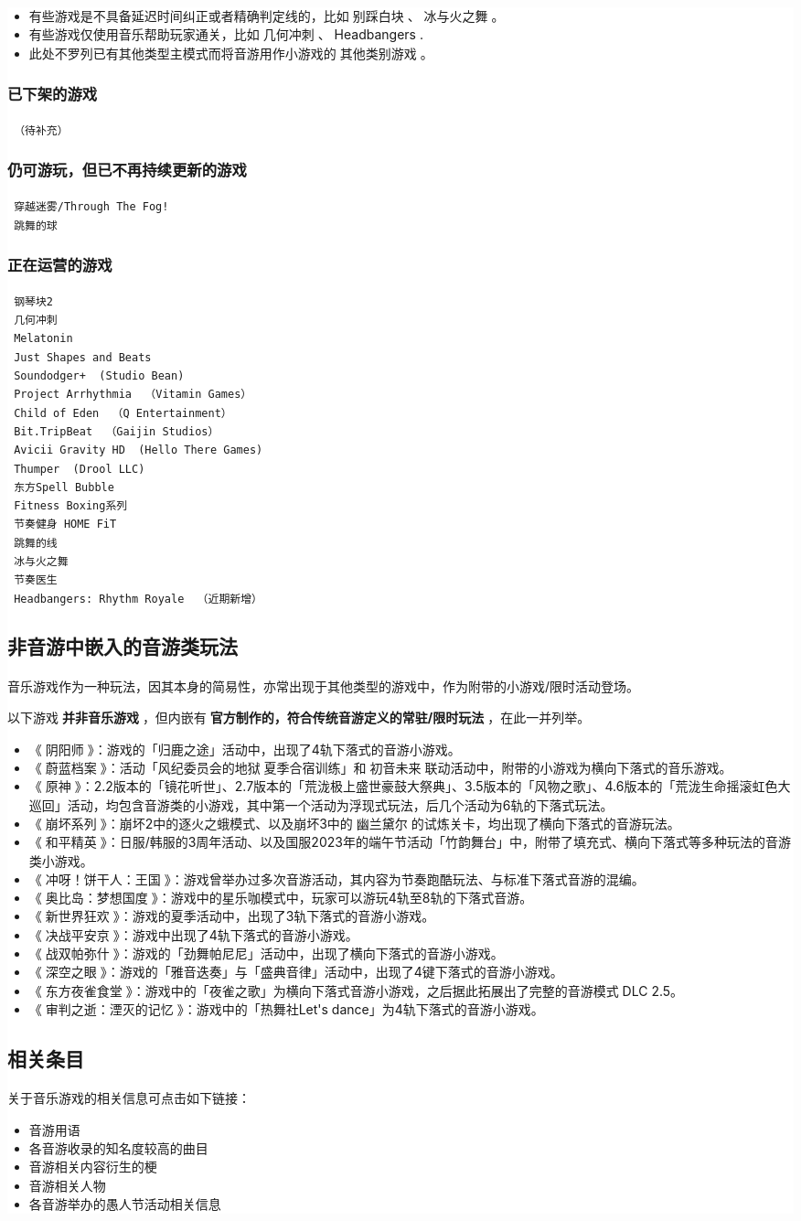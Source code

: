   * 有些游戏是不具备延迟时间纠正或者精确判定线的，比如  别踩白块  、  冰与火之舞  。 
  * 有些游戏仅使用音乐帮助玩家通关，比如  几何冲刺  、  Headbangers  . 
  * 此处不罗列已有其他类型主模式而将音游用作小游戏的  其他类别游戏  。 

###  已下架的游戏

     （待补充） 

###  仍可游玩，但已不再持续更新的游戏

     穿越迷雾/Through The Fog! 
     跳舞的球 

###  正在运营的游戏

     钢琴块2 
     几何冲刺 
     Melatonin 
     Just Shapes and Beats 
     Soundodger+  (Studio Bean) 
     Project Arrhythmia  （Vitamin Games） 
     Child of Eden  （Q Entertainment） 
     Bit.TripBeat  （Gaijin Studios） 
     Avicii Gravity HD  (Hello There Games) 
     Thumper  (Drool LLC) 
     东方Spell Bubble 
     Fitness Boxing系列 
     节奏健身 HOME FiT 
     跳舞的线 
     冰与火之舞 
     节奏医生 
     Headbangers: Rhythm Royale  （近期新增） 

##  非音游中嵌入的音游类玩法

音乐游戏作为一种玩法，因其本身的简易性，亦常出现于其他类型的游戏中，作为附带的小游戏/限时活动登场。

以下游戏 **并非音乐游戏** ，但内嵌有 **官方制作的，符合传统音游定义的常驻/限时玩法** ，在此一并列举。

  * 《  阴阳师  》：游戏的「归鹿之途」活动中，出现了4轨下落式的音游小游戏。 
  * 《  蔚蓝档案  》：活动「风纪委员会的地狱 夏季合宿训练」和  初音未来  联动活动中，附带的小游戏为横向下落式的音乐游戏。 
  * 《  原神  》：2.2版本的「镜花听世」、2.7版本的「荒泷极上盛世豪鼓大祭典」、3.5版本的「风物之歌」、4.6版本的「荒泷生命摇滚虹色大巡回」活动，均包含音游类的小游戏，其中第一个活动为浮现式玩法，后几个活动为6轨的下落式玩法。 
  * 《  崩坏系列  》：崩坏2中的逐火之蛾模式、以及崩坏3中的  幽兰黛尔  的试炼关卡，均出现了横向下落式的音游玩法。 
  * 《  和平精英  》：日服/韩服的3周年活动、以及国服2023年的端午节活动「竹韵舞台」中，附带了填充式、横向下落式等多种玩法的音游类小游戏。 
  * 《  冲呀！饼干人：王国  》：游戏曾举办过多次音游活动，其内容为节奏跑酷玩法、与标准下落式音游的混编。 
  * 《  奥比岛：梦想国度  》：游戏中的星乐咖模式中，玩家可以游玩4轨至8轨的下落式音游。 
  * 《  新世界狂欢  》：游戏的夏季活动中，出现了3轨下落式的音游小游戏。 
  * 《  决战平安京  》：游戏中出现了4轨下落式的音游小游戏。 
  * 《  战双帕弥什  》：游戏的「劲舞帕尼尼」活动中，出现了横向下落式的音游小游戏。 
  * 《  深空之眼  》：游戏的「雅音迭奏」与「盛典音律」活动中，出现了4键下落式的音游小游戏。 
  * 《  东方夜雀食堂  》：游戏中的「夜雀之歌」为横向下落式音游小游戏，之后据此拓展出了完整的音游模式  DLC  2.5。 
  * 《  审判之逝：湮灭的记忆  》：游戏中的「热舞社Let's dance」为4轨下落式的音游小游戏。 

##  相关条目

关于音乐游戏的相关信息可点击如下链接：

  * 音游用语 
  * 各音游收录的知名度较高的曲目 
  * 音游相关内容衍生的梗 
  * 音游相关人物 
  * 各音游举办的愚人节活动相关信息 